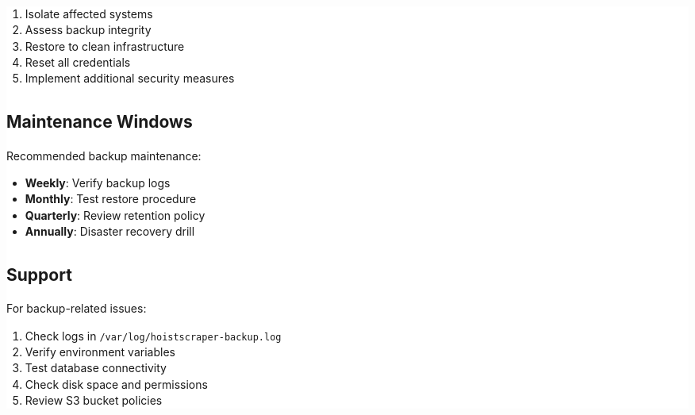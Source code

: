 1. Isolate affected systems
2. Assess backup integrity
3. Restore to clean infrastructure
4. Reset all credentials
5. Implement additional security measures

## Maintenance Windows

Recommended backup maintenance:

- **Weekly**: Verify backup logs
- **Monthly**: Test restore procedure
- **Quarterly**: Review retention policy
- **Annually**: Disaster recovery drill

## Support

For backup-related issues:

1. Check logs in `/var/log/hoistscraper-backup.log`
2. Verify environment variables
3. Test database connectivity
4. Check disk space and permissions
5. Review S3 bucket policies